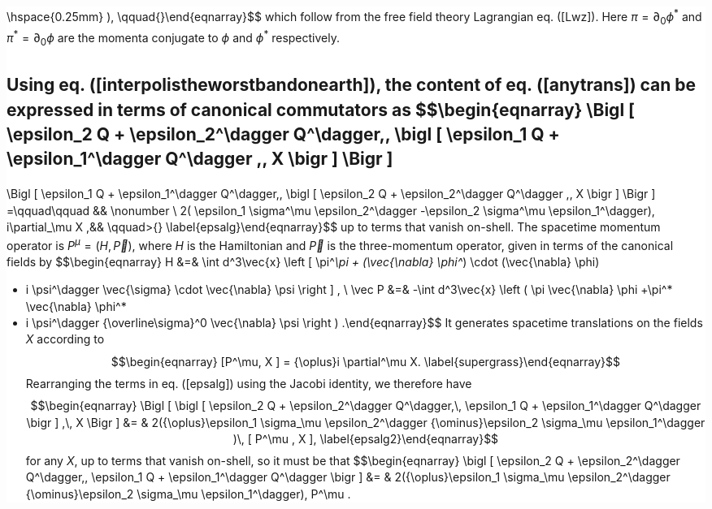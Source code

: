 \hspace{0.25mm} ), \qquad{}\end{eqnarray}$$ which follow from the free field theory Lagrangian eq. (\[Lwz\]). Here $\pi =
\partial_0 \phi^*$ and $\pi^* = \partial_0 \phi$ are the momenta conjugate to $\phi$ and $\phi^*$ respectively.

Using eq. (\[interpolistheworstbandonearth\]), the content of eq. (\[anytrans\]) can be expressed in terms of canonical commutators as $$\begin{eqnarray}
\Bigl [
\epsilon_2 Q + \epsilon_2^\dagger Q^\dagger,\,
\bigl [
\epsilon_1 Q + \epsilon_1^\dagger Q^\dagger
,\, X
\bigr ] \Bigr ]
-
\Bigl [
\epsilon_1 Q + \epsilon_1^\dagger Q^\dagger,\,
\bigl [
\epsilon_2 Q + \epsilon_2^\dagger Q^\dagger
,\, X
\bigr ] \Bigr ]
=\qquad\qquad &&
\nonumber
\\
2( \epsilon_1 \sigma^\mu \epsilon_2^\dagger
  -\epsilon_2 \sigma^\mu \epsilon_1^\dagger)\, i\partial_\mu X
,&&
\qquad\>{}
\label{epsalg}\end{eqnarray}$$ up to terms that vanish on-shell. The spacetime momentum operator is $P^\mu = (H, \vec{P})$, where $H$ is the Hamiltonian and $\vec{P}$ is the three-momentum operator, given in terms of the canonical fields by $$\begin{eqnarray}
H &=& 
\int d^3\vec{x} \left [
\pi^*\pi + 
(\vec{\nabla} \phi^*)
\cdot (\vec{\nabla} \phi)
+ i \psi^\dagger \vec{\sigma} \cdot \vec{\nabla} \psi
\right ] ,
\\
\vec P &=& 
-\int d^3\vec{x} \left (
\pi \vec{\nabla} \phi 
+\pi^* \vec{\nabla} \phi^* 
+ i \psi^\dagger {\overline\sigma}^0 \vec{\nabla} \psi 
\right )
.\end{eqnarray}$$ It generates spacetime translations on the fields $X$ according to $$\begin{eqnarray}
[P^\mu, X ] = {\oplus}i \partial^\mu X.
\label{supergrass}\end{eqnarray}$$ Rearranging the terms in eq. (\[epsalg\]) using the Jacobi identity, we therefore have $$\begin{eqnarray}
\Bigl [ \bigl [
\epsilon_2 Q + \epsilon_2^\dagger Q^\dagger,\,
\epsilon_1 Q + \epsilon_1^\dagger Q^\dagger \bigr ]
,\, X
\Bigr ]
&= & 2({\oplus}\epsilon_1 \sigma_\mu \epsilon_2^\dagger
       {\ominus}\epsilon_2 \sigma_\mu \epsilon_1^\dagger )\,  [ P^\mu , X ],
\label{epsalg2}\end{eqnarray}$$ for any $X$, up to terms that vanish on-shell, so it must be that $$\begin{eqnarray}
 \bigl [
\epsilon_2 Q + \epsilon_2^\dagger Q^\dagger,\,
\epsilon_1 Q + \epsilon_1^\dagger Q^\dagger \bigr ]
&= & 2({\oplus}\epsilon_1 \sigma_\mu \epsilon_2^\dagger
       {\ominus}\epsilon_2 \sigma_\mu \epsilon_1^\dagger)\,  P^\mu  .